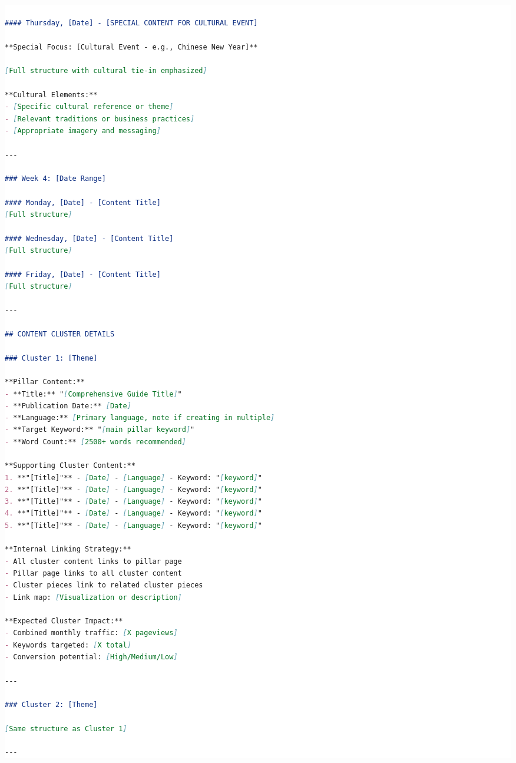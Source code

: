 ```markdown

#### Thursday, [Date] - [SPECIAL CONTENT FOR CULTURAL EVENT]

**Special Focus: [Cultural Event - e.g., Chinese New Year]**

[Full structure with cultural tie-in emphasized]

**Cultural Elements:**
- [Specific cultural reference or theme]
- [Relevant traditions or business practices]
- [Appropriate imagery and messaging]

---

### Week 4: [Date Range]

#### Monday, [Date] - [Content Title]
[Full structure]

#### Wednesday, [Date] - [Content Title]
[Full structure]

#### Friday, [Date] - [Content Title]
[Full structure]

---

## CONTENT CLUSTER DETAILS

### Cluster 1: [Theme]

**Pillar Content:**
- **Title:** "[Comprehensive Guide Title]"
- **Publication Date:** [Date]
- **Language:** [Primary language, note if creating in multiple]
- **Target Keyword:** "[main pillar keyword]"
- **Word Count:** [2500+ words recommended]

**Supporting Cluster Content:**
1. **"[Title]"** - [Date] - [Language] - Keyword: "[keyword]"
2. **"[Title]"** - [Date] - [Language] - Keyword: "[keyword]"
3. **"[Title]"** - [Date] - [Language] - Keyword: "[keyword]"
4. **"[Title]"** - [Date] - [Language] - Keyword: "[keyword]"
5. **"[Title]"** - [Date] - [Language] - Keyword: "[keyword]"

**Internal Linking Strategy:**
- All cluster content links to pillar page
- Pillar page links to all cluster content
- Cluster pieces link to related cluster pieces
- Link map: [Visualization or description]

**Expected Cluster Impact:**
- Combined monthly traffic: [X pageviews]
- Keywords targeted: [X total]
- Conversion potential: [High/Medium/Low]

---

### Cluster 2: [Theme]

[Same structure as Cluster 1]

---
```